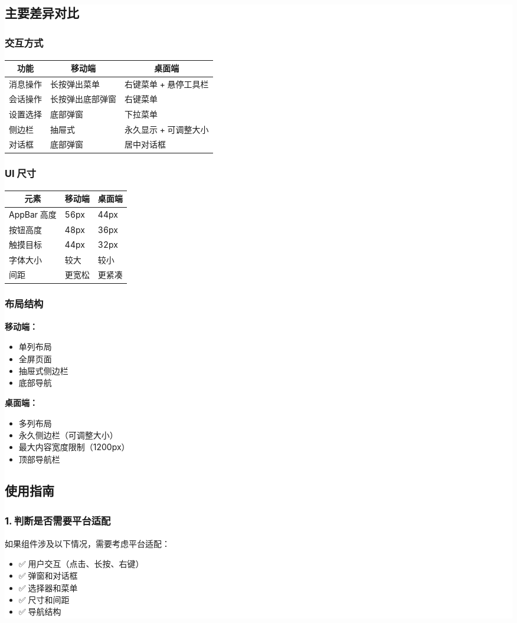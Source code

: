 ## 主要差异对比

### 交互方式

| 功能 | 移动端 | 桌面端 |
|------|--------|--------|
| 消息操作 | 长按弹出菜单 | 右键菜单 + 悬停工具栏 |
| 会话操作 | 长按弹出底部弹窗 | 右键菜单 |
| 设置选择 | 底部弹窗 | 下拉菜单 |
| 侧边栏 | 抽屉式 | 永久显示 + 可调整大小 |
| 对话框 | 底部弹窗 | 居中对话框 |

### UI 尺寸

| 元素 | 移动端 | 桌面端 |
|------|--------|--------|
| AppBar 高度 | 56px | 44px |
| 按钮高度 | 48px | 36px |
| 触摸目标 | 44px | 32px |
| 字体大小 | 较大 | 较小 |
| 间距 | 更宽松 | 更紧凑 |

### 布局结构

**移动端：**
- 单列布局
- 全屏页面
- 抽屉式侧边栏
- 底部导航

**桌面端：**
- 多列布局
- 永久侧边栏（可调整大小）
- 最大内容宽度限制（1200px）
- 顶部导航栏

## 使用指南

### 1. 判断是否需要平台适配

如果组件涉及以下情况，需要考虑平台适配：

- ✅ 用户交互（点击、长按、右键）
- ✅ 弹窗和对话框
- ✅ 选择器和菜单
- ✅ 尺寸和间距
- ✅ 导航结构

